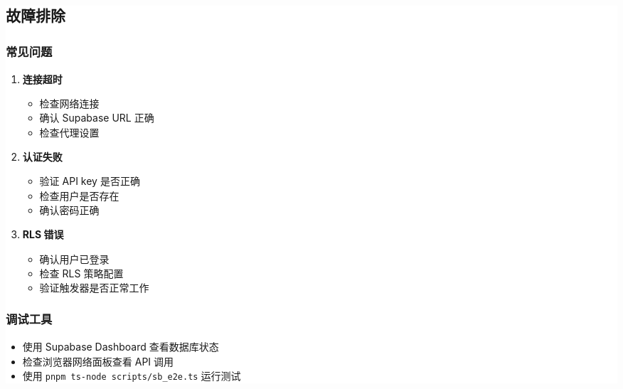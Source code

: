 ## 故障排除

### 常见问题

1. **连接超时**
   - 检查网络连接
   - 确认 Supabase URL 正确
   - 检查代理设置

2. **认证失败**
   - 验证 API key 是否正确
   - 检查用户是否存在
   - 确认密码正确

3. **RLS 错误**
   - 确认用户已登录
   - 检查 RLS 策略配置
   - 验证触发器是否正常工作

### 调试工具
- 使用 Supabase Dashboard 查看数据库状态
- 检查浏览器网络面板查看 API 调用
- 使用 `pnpm ts-node scripts/sb_e2e.ts` 运行测试
